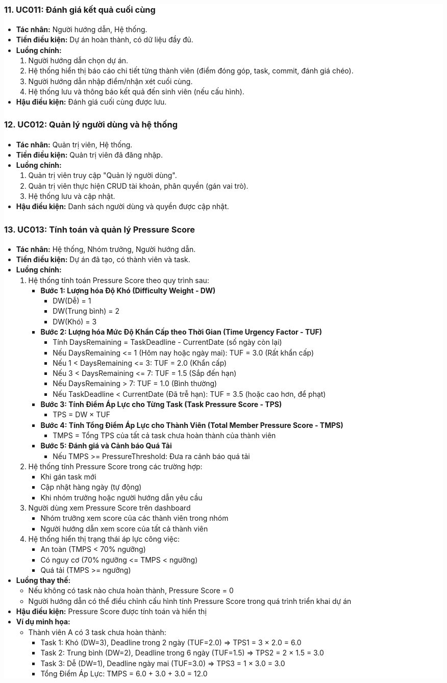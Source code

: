### 11. UC011: Đánh giá kết quả cuối cùng
- **Tác nhân:** Người hướng dẫn, Hệ thống.
- **Tiền điều kiện:** Dự án hoàn thành, có dữ liệu đầy đủ.
- **Luồng chính:**
  1. Người hướng dẫn chọn dự án.
  2. Hệ thống hiển thị báo cáo chi tiết từng thành viên (điểm đóng góp, task, commit, đánh giá chéo).
  3. Người hướng dẫn nhập điểm/nhận xét cuối cùng.
  4. Hệ thống lưu và thông báo kết quả đến sinh viên (nếu cấu hình).
- **Hậu điều kiện:** Đánh giá cuối cùng được lưu.

### 12. UC012: Quản lý người dùng và hệ thống
- **Tác nhân:** Quản trị viên, Hệ thống.
- **Tiền điều kiện:** Quản trị viên đã đăng nhập.
- **Luồng chính:**
  1. Quản trị viên truy cập "Quản lý người dùng".
  2. Quản trị viên thực hiện CRUD tài khoản, phân quyền (gán vai trò).
  3. Hệ thống lưu và cập nhật.
- **Hậu điều kiện:** Danh sách người dùng và quyền được cập nhật.

### 13. UC013: Tính toán và quản lý Pressure Score
- **Tác nhân:** Hệ thống, Nhóm trưởng, Người hướng dẫn.
- **Tiền điều kiện:** Dự án đã tạo, có thành viên và task.
- **Luồng chính:**
  1. Hệ thống tính toán Pressure Score theo quy trình sau:
     * **Bước 1: Lượng hóa Độ Khó (Difficulty Weight - DW)**
       * DW(Dễ) = 1
       * DW(Trung bình) = 2 
       * DW(Khó) = 3
     * **Bước 2: Lượng hóa Mức Độ Khẩn Cấp theo Thời Gian (Time Urgency Factor - TUF)**
       * Tính DaysRemaining = TaskDeadline - CurrentDate (số ngày còn lại)
       * Nếu DaysRemaining <= 1 (Hôm nay hoặc ngày mai): TUF = 3.0 (Rất khẩn cấp)
       * Nếu 1 < DaysRemaining <= 3: TUF = 2.0 (Khẩn cấp)
       * Nếu 3 < DaysRemaining <= 7: TUF = 1.5 (Sắp đến hạn)
       * Nếu DaysRemaining > 7: TUF = 1.0 (Bình thường)
       * Nếu TaskDeadline < CurrentDate (Đã trễ hạn): TUF = 3.5 (hoặc cao hơn, để phạt)
     * **Bước 3: Tính Điểm Áp Lực cho Từng Task (Task Pressure Score - TPS)**
       * TPS = DW × TUF
     * **Bước 4: Tính Tổng Điểm Áp Lực cho Thành Viên (Total Member Pressure Score - TMPS)**
       * TMPS = Tổng TPS của tất cả task chưa hoàn thành của thành viên
     * **Bước 5: Đánh giá và Cảnh báo Quá Tải**
       * Nếu TMPS >= PressureThreshold: Đưa ra cảnh báo quá tải
  2. Hệ thống tính Pressure Score trong các trường hợp:
     * Khi gán task mới
     * Cập nhật hàng ngày (tự động)
     * Khi nhóm trưởng hoặc người hướng dẫn yêu cầu
  3. Người dùng xem Pressure Score trên dashboard
     * Nhóm trưởng xem score của các thành viên trong nhóm
     * Người hướng dẫn xem score của tất cả thành viên
  4. Hệ thống hiển thị trạng thái áp lực công việc:
     * An toàn (TMPS < 70% ngưỡng)
     * Có nguy cơ (70% ngưỡng <= TMPS < ngưỡng)
     * Quá tải (TMPS >= ngưỡng)
- **Luồng thay thế:**
  * Nếu không có task nào chưa hoàn thành, Pressure Score = 0
  * Người hướng dẫn có thể điều chỉnh cấu hình tính Pressure Score trong quá trình triển khai dự án
- **Hậu điều kiện:** Pressure Score được tính toán và hiển thị
- **Ví dụ minh họa:**
  * Thành viên A có 3 task chưa hoàn thành:
    * Task 1: Khó (DW=3), Deadline trong 2 ngày (TUF=2.0) => TPS1 = 3 × 2.0 = 6.0
    * Task 2: Trung bình (DW=2), Deadline trong 6 ngày (TUF=1.5) => TPS2 = 2 × 1.5 = 3.0
    * Task 3: Dễ (DW=1), Deadline ngày mai (TUF=3.0) => TPS3 = 1 × 3.0 = 3.0
    * Tổng Điểm Áp Lực: TMPS = 6.0 + 3.0 + 3.0 = 12.0